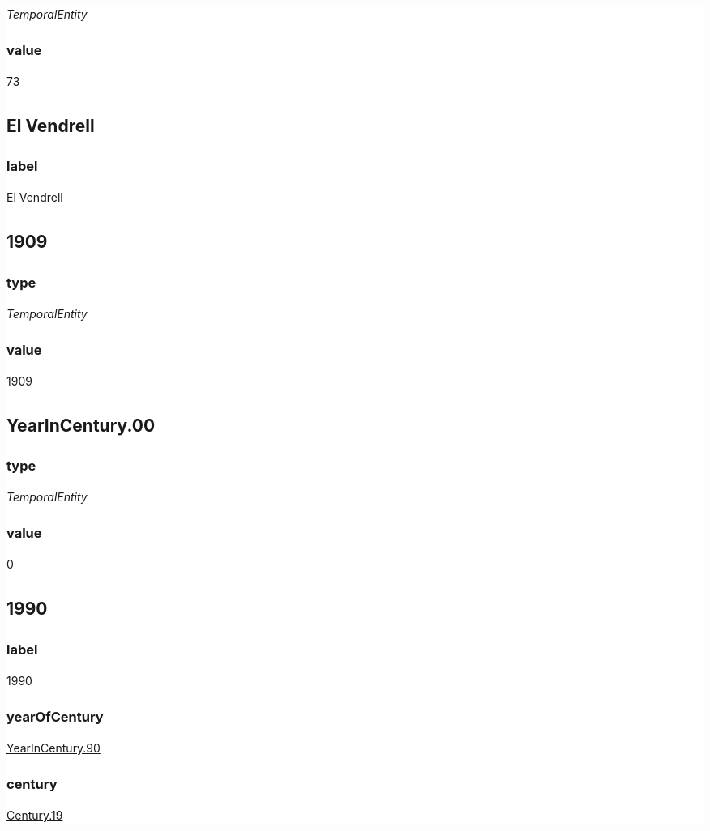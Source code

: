
*TemporalEntity*

### value


73

## El Vendrell

### label


El Vendrell

## 1909

### type


*TemporalEntity*

### value


1909

## YearInCentury.00

### type


*TemporalEntity*

### value


0

## 1990

### label


1990

### yearOfCentury


[YearInCentury.90](#YearInCentury.90)

### century


[Century.19](#Century.19)
